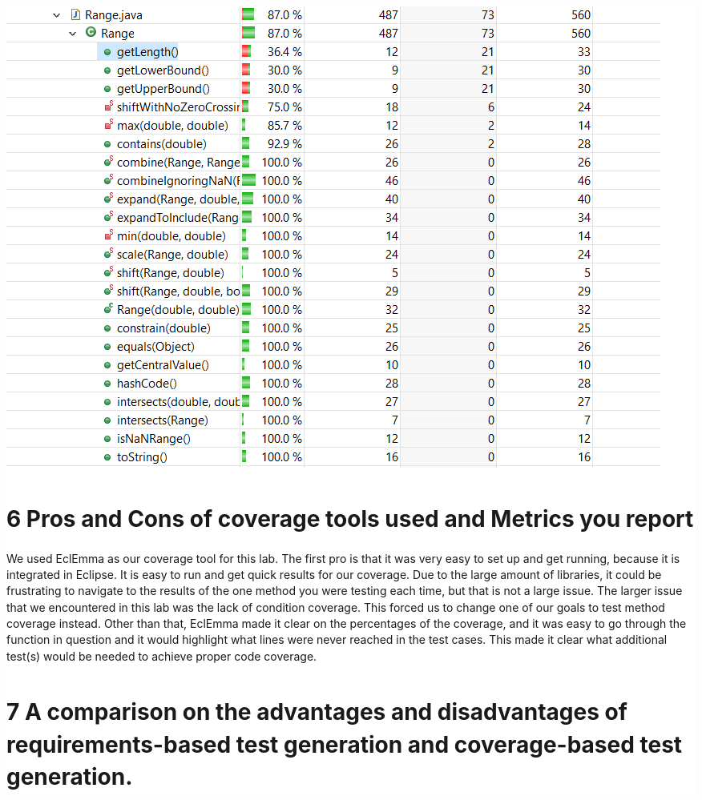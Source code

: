 ![Alt text](./images/DURangeCoverage.png)



# 6 Pros and Cons of coverage tools used and Metrics you report

We used EclEmma as our coverage tool for this lab. The first pro is that it was very easy to set up and get running, because it is integrated in Eclipse. It is easy to run and get quick results for our coverage. Due to the large amount of libraries, it could be frustrating to navigate to the results of the one method you were testing each time, but that is not a large issue. The larger issue that we encountered in this lab was the lack of condition coverage. This forced us to change one of our goals to test method coverage instead. Other than that, EclEmma made it clear on the percentages of the coverage, and it was easy to go through the function in question and it would highlight what lines were never reached in the test cases. This made it clear what additional test(s) would be needed to achieve proper code coverage.

# 7 A comparison on the advantages and disadvantages of requirements-based test generation and coverage-based test generation.
